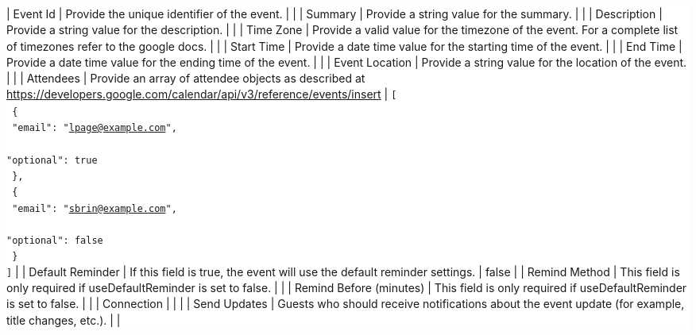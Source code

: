 | Event Id                | Provide the unique identifier of the event.                                                                                |                                                                                                                                                                               |
| Summary                 | Provide a string value for the summary.                                                                                    |                                                                                                                                                                               |
| Description             | Provide a string value for the description.                                                                                |                                                                                                                                                                               |
| Time Zone               | Provide a valid value for the timezone of the event. For a complete list of timezones refer to the google docs.            |                                                                                                                                                                               |
| Start Time              | Provide a date time value for the starting time of the event.                                                              |                                                                                                                                                                               |
| End Time                | Provide a date time value for the ending time of the event.                                                                |                                                                                                                                                                               |
| Event Location          | Provide a string value for the location of the event.                                                                      |                                                                                                                                                                               |
| Attendees               | Provide an array of attendee objects as described at https://developers.google.com/calendar/api/v3/reference/events/insert | <code>[<br /> {<br /> "email": "lpage@example.com",<br /> "optional": true<br /> },<br /> {<br /> "email": "sbrin@example.com",<br /> "optional": false<br /> }<br />]</code> |
| Default Reminder        | If this field is true, the event will use the default reminder settings.                                                   | false                                                                                                                                                                         |
| Remind Method           | This field is only required if useDefaultReminder is set to false.                                                         |                                                                                                                                                                               |
| Remind Before (minutes) | This field is only required if useDefaultReminder is set to false.                                                         |                                                                                                                                                                               |
| Connection              |                                                                                                                            |                                                                                                                                                                               |
| Send Updates            | Guests who should receive notifications about the event update (for example, title changes, etc.).                         |                                                                                                                                                                               |
